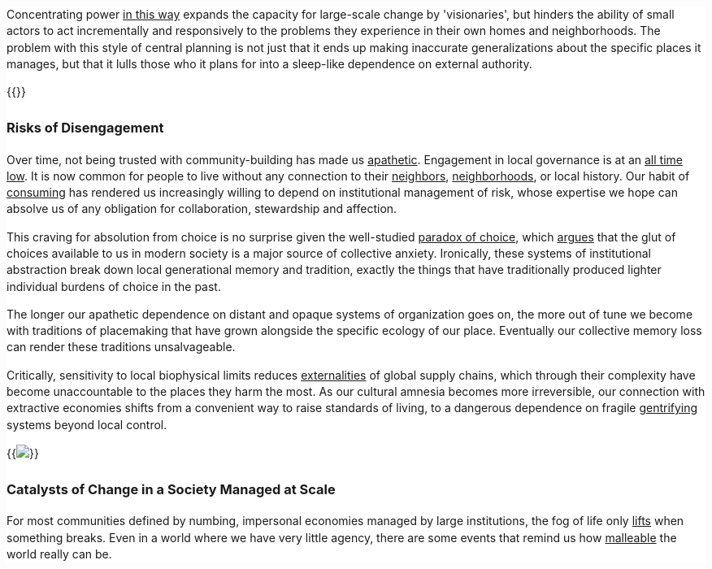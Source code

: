 Concentrating power [in this way](https://www.ribbonfarm.com/2010/07/26/a-big-little-idea-called-legibility/#:~:text=Here%20is%20the,Utopia%20fail%20horribly) expands the capacity for large-scale change by 'visionaries', but hinders the ability of small actors to act incrementally and responsively to the problems they experience in their own homes and neighborhoods. The problem with this style of central planning is not just that it ends up making inaccurate generalizations about the specific places it manages, but that it lulls those who it plans for into a sleep-like dependence on external authority.

{{<quote text="In further institutionalizing the great power of the majority, we are making the individual come to distrust himself. We are giving him a rationalization for the unconscious urging to find an authority that would resolve the burdens of free choice. We are tempting him to reinterpret the group pressures as a release, authority as freedom." author="William H. Whyte, The Organization Man">}}

### Risks of Disengagement

Over time, not being trusted with community-building has made us [apathetic](https://time.com/6160337/hard-to-care-about-anything/). Engagement in local governance is at an [all time low](https://www.nationalcivicleague.org/ncr-article/increasing-voter-turnout-in-local-elections/#:~:text=The%20turnout%20for%20local%20elections%20is%20historically%20both%20low%20and%20less%20representative%20of%20community%20demographics.). It is now common for people to live without any connection to their [neighbors](https://qz.com/916801/americans-dont-know-their-neighbors-anymore-and-thats-bad-for-the-future-of-democracy), [neighborhoods](https://www.bostonglobe.com/magazine/2017/10/10/don-know-our-neighbors-anymore-here-what-that-costs/m9sTUVbmi3XFfxRN96Ft9M/story.html), or local history. Our habit of [consuming](https://simonsarris.substack.com/p/are-we-still-thinking#:~:text=Mass%20media%E2%80%8A%E2%80%94%E2%80%8Aprint,have%20conversations%20with.) has rendered us increasingly willing to depend on institutional management of risk, whose expertise we hope can absolve us of any obligation for collaboration, stewardship and affection.

This craving for absolution from choice is no surprise given the well-studied [paradox of choice](https://thedecisionlab.com/reference-guide/economics/the-paradox-of-choice), which [argues](https://en.wikipedia.org/wiki/The_Paradox_of_Choice) that the glut of choices available to us in modern society is a major source of collective anxiety. Ironically, these systems of institutional abstraction break down local generational memory and tradition, exactly the things that have traditionally produced lighter individual burdens of choice in the past.

The longer our apathetic dependence on distant and opaque systems of organization goes on, the more out of tune we become with traditions of placemaking that have grown alongside the specific ecology of our place. Eventually our collective memory loss can render these traditions unsalvageable.

Critically, sensitivity to local biophysical limits reduces [externalities](https://www.researchgate.net/publication/290557797_Global_supply_chains_disasters_and_externalities_How_complex_supply_networks_create_damaging_externalities_and_its_consequences) of global supply chains, which through their complexity have become unaccountable to the places they harm the most. As our cultural amnesia becomes more irreversible, our connection with extractive economies shifts from a convenient way to raise standards of living, to a dangerous dependence on fragile [gentrifying](https://www.youtube.com/watch?v=1AckNxh1NZY&t=146s) systems beyond local control.

{{<image src="/jgcfyi/jgcfyi/images/1/cycle2.png">}}

### Catalysts of Change in a Society Managed at Scale

For most communities defined by numbing, impersonal economies managed by large institutions, the fog of life only [lifts](https://youtu.be/Lf9yoxqt9yw?t=140) when something breaks. Even in a world where we have very little agency, there are some events that remind us how [malleable](https://simonsarris.substack.com/p/the-most-precious-resource-is-agency) the world really can be.
